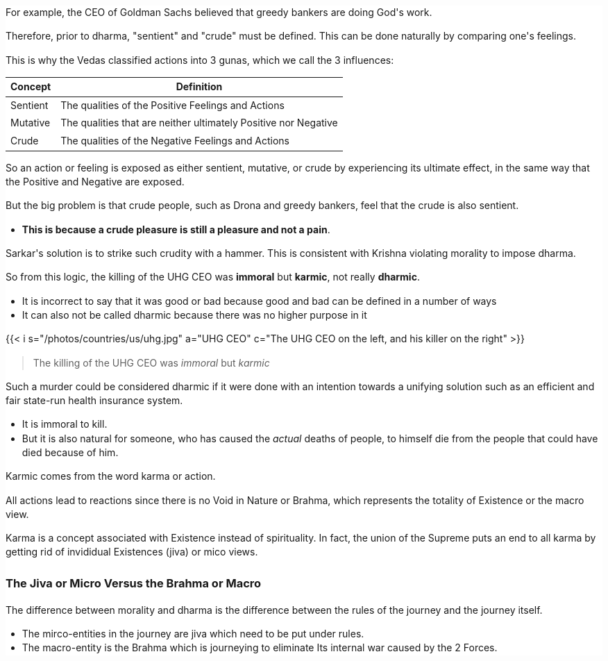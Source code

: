 For example, the CEO of Goldman Sachs believed that greedy bankers are doing God's work.

Therefore, prior to dharma, "sentient" and "crude" must be defined. This can be done naturally by comparing one's feelings.

This is why the Vedas classified actions into 3 gunas, which we call the 3 influences:

Concept | Definition
--- | ---
Sentient | The qualities of the Positive Feelings and Actions
Mutative | The qualities that are neither ultimately Positive nor Negative
Crude | The qualities of the Negative Feelings and Actions


So an action or feeling is exposed as either sentient, mutative, or crude by experiencing its ultimate effect, in the same way that the Positive and Negative are exposed. 

But the big problem is that crude people, such as Drona and greedy bankers, feel that the crude is also sentient.
- **This is because a crude pleasure is still a pleasure and not a pain**.

Sarkar's solution is to strike such crudity with a hammer. This is consistent with Krishna violating morality to impose dharma.  


So from this logic, the killing of the UHG CEO was **immoral** but **karmic**, not really **dharmic**. 
- It is incorrect to say that it was good or bad because good and bad can be defined in a number of ways
- It can also not be called dharmic because there was no higher purpose in it

{{< i s="/photos/countries/us/uhg.jpg" a="UHG CEO" c="The UHG CEO on the left, and his killer on the right" >}}

> The killing of the UHG CEO was *immoral* but *karmic*

Such a murder could be considered dharmic if it were done with an intention towards a unifying solution such as an efficient and fair state-run health insurance system.
- It is immoral to kill.
- But it is also natural for someone, who has caused the *actual* deaths of people, to himself die from the people that could have died because of him.

Karmic comes from the word karma or action. 

All actions lead to reactions since there is no Void in Nature or Brahma, which represents the totality of Existence or the macro view.

Karma is a concept associated with Existence instead of spirituality. In fact, the union of the Supreme puts an end to all karma by getting rid of invididual Existences (jiva) or mico views. 


### The Jiva or Micro Versus the Brahma or Macro

The difference between morality and dharma is the difference between the rules of the journey and the journey itself. 
- The mirco-entities in the journey are jiva which need to be put under rules.
- The macro-entity is the Brahma which is journeying to eliminate Its internal war caused by the 2 Forces.  

